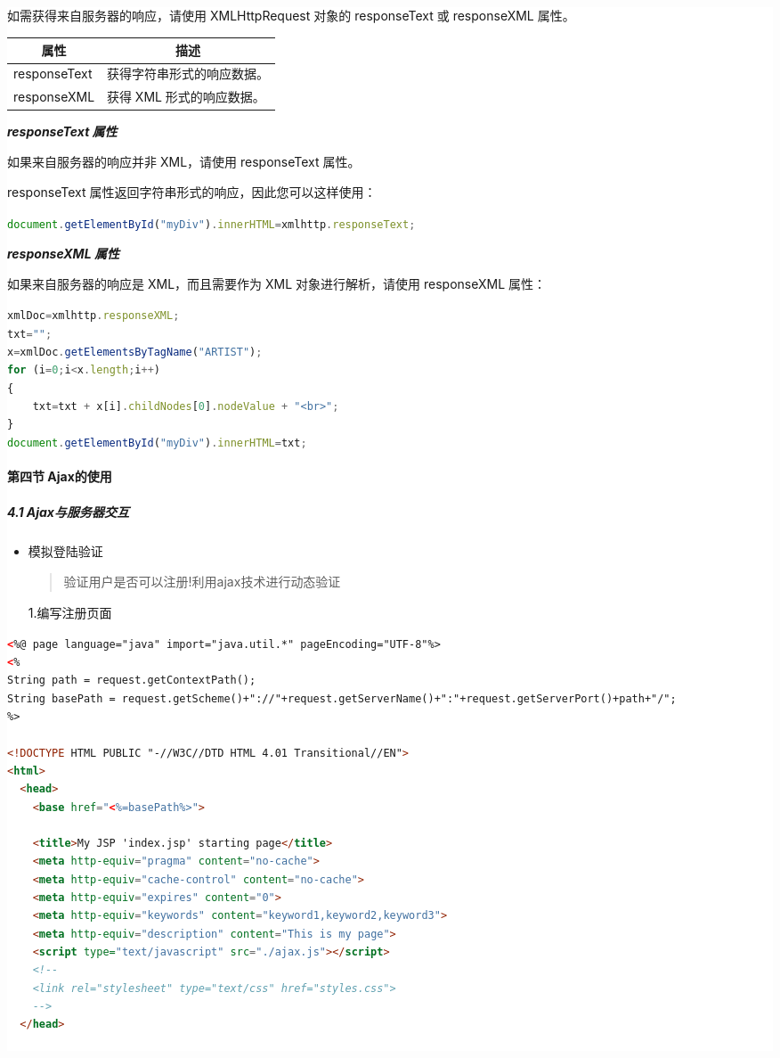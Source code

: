 如需获得来自服务器的响应，请使用 XMLHttpRequest 对象的 responseText 或 responseXML 属性。

| 属性           | 描述              |
| ------------ | --------------- |
| responseText | 获得字符串形式的响应数据。   |
| responseXML  | 获得 XML 形式的响应数据。 |

***responseText 属性***

如果来自服务器的响应并非 XML，请使用 responseText 属性。

responseText 属性返回字符串形式的响应，因此您可以这样使用：

```javascript
document.getElementById("myDiv").innerHTML=xmlhttp.responseText;
```

***responseXML 属性***

如果来自服务器的响应是 XML，而且需要作为 XML 对象进行解析，请使用 responseXML 属性：

```javascript
xmlDoc=xmlhttp.responseXML;
txt="";
x=xmlDoc.getElementsByTagName("ARTIST");
for (i=0;i<x.length;i++)
{
    txt=txt + x[i].childNodes[0].nodeValue + "<br>";
}
document.getElementById("myDiv").innerHTML=txt;
```





#### 第四节 Ajax的使用

##### 4.1 Ajax与服务器交互

* 模拟登陆验证

  > 验证用户是否可以注册!利用ajax技术进行动态验证

  1.编写注册页面

```html
<%@ page language="java" import="java.util.*" pageEncoding="UTF-8"%>
<%
String path = request.getContextPath();
String basePath = request.getScheme()+"://"+request.getServerName()+":"+request.getServerPort()+path+"/";
%>

<!DOCTYPE HTML PUBLIC "-//W3C//DTD HTML 4.01 Transitional//EN">
<html>
  <head>
    <base href="<%=basePath%>">
    
    <title>My JSP 'index.jsp' starting page</title>
	<meta http-equiv="pragma" content="no-cache">
	<meta http-equiv="cache-control" content="no-cache">
	<meta http-equiv="expires" content="0">    
	<meta http-equiv="keywords" content="keyword1,keyword2,keyword3">
	<meta http-equiv="description" content="This is my page">
	<script type="text/javascript" src="./ajax.js"></script>
	<!--
	<link rel="stylesheet" type="text/css" href="styles.css">
	-->
  </head>
  
```